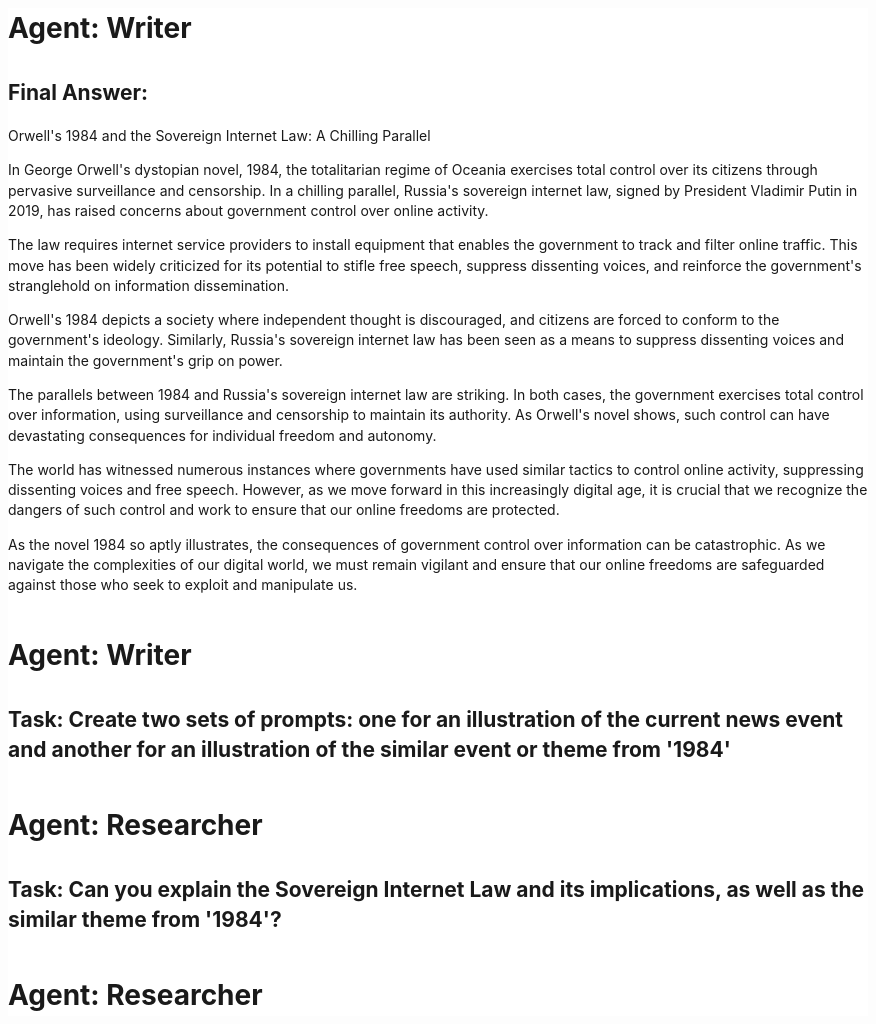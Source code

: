 # Agent: Writer

## Final Answer:

Orwell's 1984 and the Sovereign Internet Law: A Chilling Parallel

In George Orwell's dystopian novel, 1984, the totalitarian regime of Oceania exercises total control over its citizens through pervasive surveillance and censorship. In a chilling
parallel, Russia's sovereign internet law, signed by President Vladimir Putin in 2019, has raised concerns about government control over online activity.

The law requires internet service providers to install equipment that enables the government to track and filter online traffic. This move has been widely criticized for its potential to stifle free speech, suppress dissenting voices, and reinforce the government's stranglehold on information dissemination.

Orwell's 1984 depicts a society where independent thought is discouraged, and citizens are forced to conform to the government's ideology. Similarly, Russia's sovereign internet law has been seen as a means to suppress dissenting voices and maintain the government's grip on power.

The parallels between 1984 and Russia's sovereign internet law are striking. In both cases, the government exercises total control over information, using surveillance and censorship to maintain its authority. As Orwell's novel shows, such control can have devastating consequences for individual freedom and autonomy.

The world has witnessed numerous instances where governments have used similar tactics to
control online activity, suppressing dissenting voices and free speech. However, as we move forward in this increasingly digital age, it is crucial that we recognize the dangers of such control and work to ensure that our online freedoms are protected.

As the novel 1984 so aptly illustrates, the consequences of government control over information can be catastrophic. As we navigate the complexities of our digital world, we must remain vigilant and ensure that our online freedoms are safeguarded against those who seek
to exploit and manipulate us.

# Agent: Writer

## Task: Create two sets of prompts: one for an illustration of the current news event and another for an illustration of the similar event or theme from '1984'

# Agent: Researcher

## Task: Can you explain the Sovereign Internet Law and its implications, as well as the similar theme from '1984'?

# Agent: Researcher
